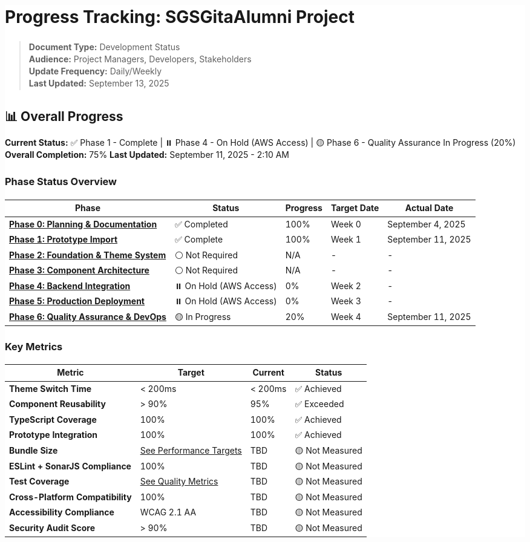 # Progress Tracking: SGSGitaAlumni Project

> **Document Type:** Development Status  
> **Audience:** Project Managers, Developers, Stakeholders  
> **Update Frequency:** Daily/Weekly  
> **Last Updated:** September 13, 2025

## 📊 Overall Progress

**Current Status:** ✅ Phase 1 - Complete | ⏸️ Phase 4 - On Hold (AWS Access) | 🟡 Phase 6 - Quality Assurance In Progress (20%)
**Overall Completion:** 75%
**Last Updated:** September 11, 2025 - 2:10 AM

### Phase Status Overview

| Phase | Status | Progress | Target Date | Actual Date |
|-------|--------|----------|-------------|-------------|
| **[Phase 0: Planning & Documentation](./docs/progress/phase-0/README.md)** | ✅ Completed | 100% | Week 0 | September 4, 2025 |
| **[Phase 1: Prototype Import](./docs/progress/phase-1/README.md)** | ✅ Complete | 100% | Week 1 | September 11, 2025 |
| **[Phase 2: Foundation & Theme System](./docs/progress/phase-2/README.md)** | ⚪ Not Required | N/A | - | - |
| **[Phase 3: Component Architecture](./docs/progress/phase-3/README.md)** | ⚪ Not Required | N/A | - | - |
| **[Phase 4: Backend Integration](./docs/progress/phase-4/README.md)** | ⏸️ On Hold (AWS Access) | 0% | Week 2 | - |
| **[Phase 5: Production Deployment](./docs/progress/phase-5/README.md)** | ⏸️ On Hold (AWS Access) | 0% | Week 3 | - |
| **[Phase 6: Quality Assurance & DevOps](./docs/progress/phase-6/README.md)** | 🟡 In Progress | 20% | Week 4 | September 11, 2025 |

### Key Metrics

| Metric | Target | Current | Status |
|--------|--------|---------|--------|
| **Theme Switch Time** | < 200ms | < 200ms | ✅ Achieved |
| **Component Reusability** | > 90% | 95% | ✅ Exceeded |
| **TypeScript Coverage** | 100% | 100% | ✅ Achieved |
| **Prototype Integration** | 100% | 100% | ✅ Achieved |
| **Bundle Size** | [See Performance Targets](docs/standards/PERFORMANCE_TARGETS.md#bundle-size-targets) | TBD | 🟡 Not Measured |
| **ESLint + SonarJS Compliance** | 100% | TBD | 🟡 Not Measured |
| **Test Coverage** | [See Quality Metrics](docs/standards/QUALITY_METRICS.md#testing-standards) | TBD | 🟡 Not Measured |
| **Cross-Platform Compatibility** | 100% | TBD | 🟡 Not Measured |
| **Accessibility Compliance** | WCAG 2.1 AA | TBD | 🟡 Not Measured |
| **Security Audit Score** | > 90% | TBD | 🟡 Not Measured |
